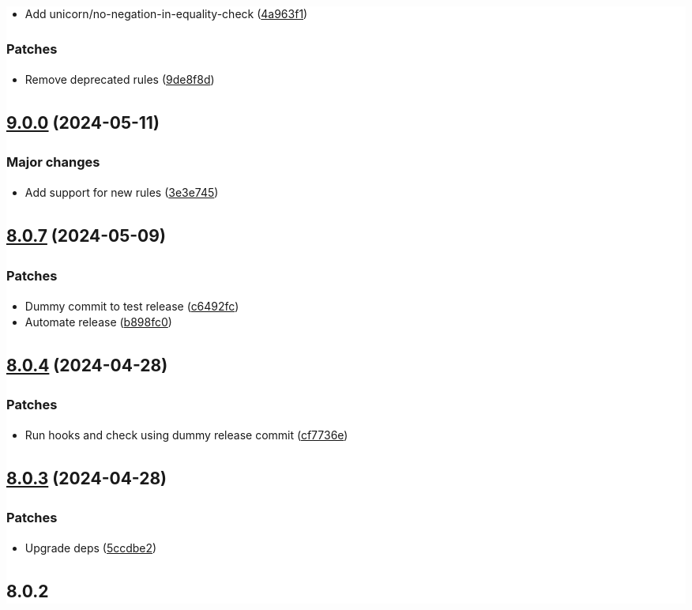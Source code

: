 - Add unicorn/no-negation-in-equality-check
  ([4a963f1](https://github.com/will-stone/eslint-config/commit/4a963f14cecd57e391a6e1bdc24de4783c1dda23))

### Patches

- Remove deprecated rules
  ([9de8f8d](https://github.com/will-stone/eslint-config/commit/9de8f8da9b92234db223e985886a5567a44b855e))

## [9.0.0](https://github.com/will-stone/eslint-config/compare/v8.0.7...v9.0.0) (2024-05-11)

### Major changes

- Add support for new rules
  ([3e3e745](https://github.com/will-stone/eslint-config/commit/3e3e7453de97d6b6aee660863b2fadb715040e7f))

## [8.0.7](https://github.com/will-stone/eslint-config/compare/v8.0.5...v8.0.7) (2024-05-09)

### Patches

- Dummy commit to test release
  ([c6492fc](https://github.com/will-stone/eslint-config/commit/c6492fc0a51cb35131ba4a620d9fdd36c0f832dd))
- Automate release
  ([b898fc0](https://github.com/will-stone/eslint-config/commit/b898fc01e000b77f5538808c01f77f640004346c))

## [8.0.4](https://github.com/will-stone/eslint-config/compare/v8.0.3...v8.0.4) (2024-04-28)

### Patches

- Run hooks and check using dummy release commit
  ([cf7736e](https://github.com/will-stone/eslint-config/commit/cf7736e8d1838334602ee8adf000b09801aebea4))

## [8.0.3](https://github.com/will-stone/eslint-config/compare/v8.0.2...v8.0.3) (2024-04-28)

### Patches

- Upgrade deps
  ([5ccdbe2](https://github.com/will-stone/eslint-config/commit/5ccdbe29cc5cfdde830cd4f49470d129cba02a0d))

## 8.0.2
